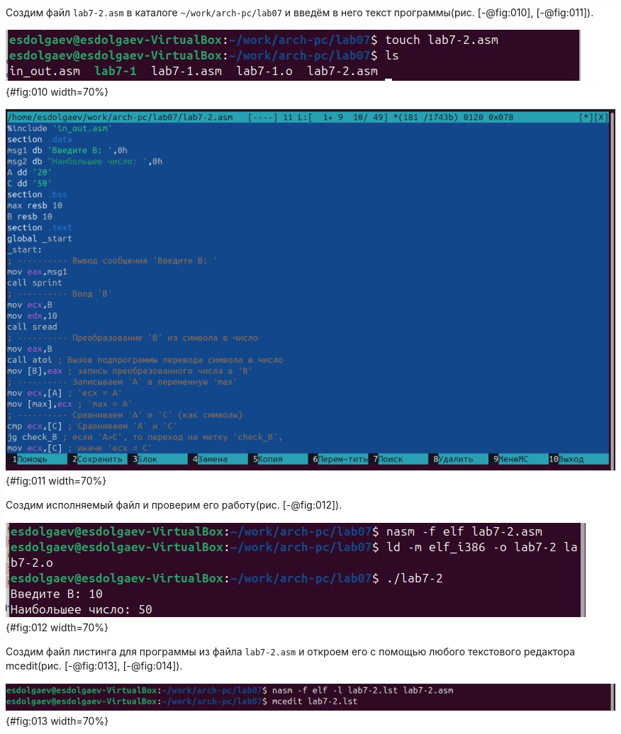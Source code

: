 Создим файл `lab7-2.asm` в каталоге `~/work/arch-pc/lab07` и введём в него текст программы(рис. [-@fig:010], [-@fig:011]).

![Создание файла](image/10.png){#fig:010 width=70%}

![Текст программы](image/11.png){#fig:011 width=70%}

Создим исполняемый файл и проверим его работу(рис. [-@fig:012]).

![Создание и работа исполняемого файла](image/12.png){#fig:012 width=70%}

Создим файл листинга для программы из файла `lab7-2.asm` и откроем его с помощью любого текстового редактора mcedit(рис. [-@fig:013], [-@fig:014]).

![Создание файла](image/13.png){#fig:013 width=70%}
